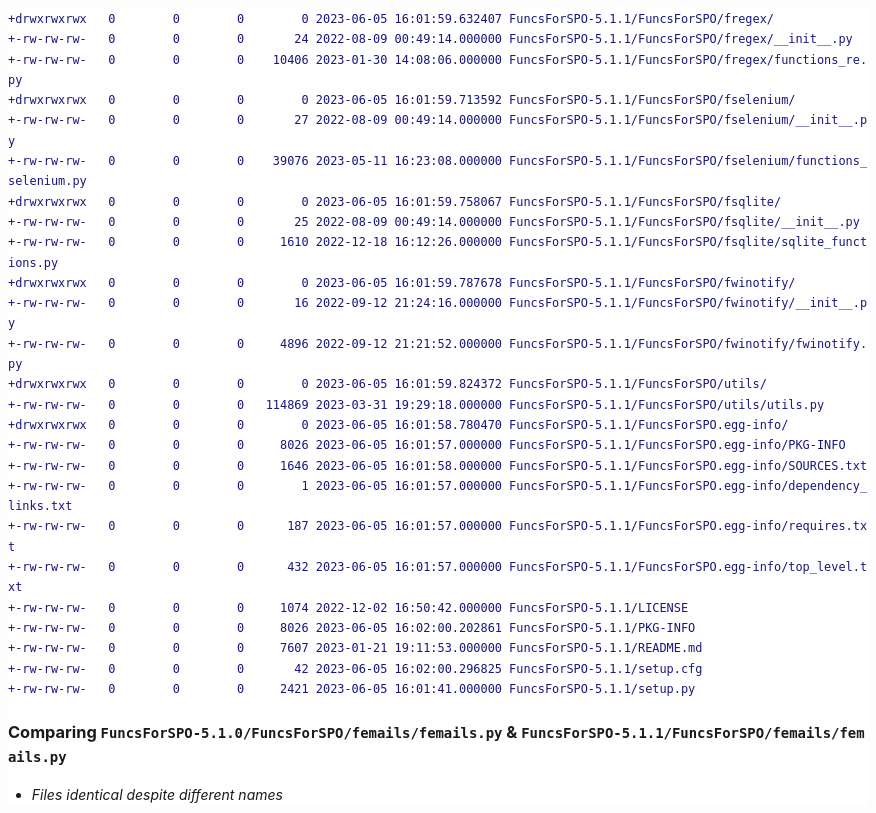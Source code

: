 ```diff
+drwxrwxrwx   0        0        0        0 2023-06-05 16:01:59.632407 FuncsForSPO-5.1.1/FuncsForSPO/fregex/
+-rw-rw-rw-   0        0        0       24 2022-08-09 00:49:14.000000 FuncsForSPO-5.1.1/FuncsForSPO/fregex/__init__.py
+-rw-rw-rw-   0        0        0    10406 2023-01-30 14:08:06.000000 FuncsForSPO-5.1.1/FuncsForSPO/fregex/functions_re.py
+drwxrwxrwx   0        0        0        0 2023-06-05 16:01:59.713592 FuncsForSPO-5.1.1/FuncsForSPO/fselenium/
+-rw-rw-rw-   0        0        0       27 2022-08-09 00:49:14.000000 FuncsForSPO-5.1.1/FuncsForSPO/fselenium/__init__.py
+-rw-rw-rw-   0        0        0    39076 2023-05-11 16:23:08.000000 FuncsForSPO-5.1.1/FuncsForSPO/fselenium/functions_selenium.py
+drwxrwxrwx   0        0        0        0 2023-06-05 16:01:59.758067 FuncsForSPO-5.1.1/FuncsForSPO/fsqlite/
+-rw-rw-rw-   0        0        0       25 2022-08-09 00:49:14.000000 FuncsForSPO-5.1.1/FuncsForSPO/fsqlite/__init__.py
+-rw-rw-rw-   0        0        0     1610 2022-12-18 16:12:26.000000 FuncsForSPO-5.1.1/FuncsForSPO/fsqlite/sqlite_functions.py
+drwxrwxrwx   0        0        0        0 2023-06-05 16:01:59.787678 FuncsForSPO-5.1.1/FuncsForSPO/fwinotify/
+-rw-rw-rw-   0        0        0       16 2022-09-12 21:24:16.000000 FuncsForSPO-5.1.1/FuncsForSPO/fwinotify/__init__.py
+-rw-rw-rw-   0        0        0     4896 2022-09-12 21:21:52.000000 FuncsForSPO-5.1.1/FuncsForSPO/fwinotify/fwinotify.py
+drwxrwxrwx   0        0        0        0 2023-06-05 16:01:59.824372 FuncsForSPO-5.1.1/FuncsForSPO/utils/
+-rw-rw-rw-   0        0        0   114869 2023-03-31 19:29:18.000000 FuncsForSPO-5.1.1/FuncsForSPO/utils/utils.py
+drwxrwxrwx   0        0        0        0 2023-06-05 16:01:58.780470 FuncsForSPO-5.1.1/FuncsForSPO.egg-info/
+-rw-rw-rw-   0        0        0     8026 2023-06-05 16:01:57.000000 FuncsForSPO-5.1.1/FuncsForSPO.egg-info/PKG-INFO
+-rw-rw-rw-   0        0        0     1646 2023-06-05 16:01:58.000000 FuncsForSPO-5.1.1/FuncsForSPO.egg-info/SOURCES.txt
+-rw-rw-rw-   0        0        0        1 2023-06-05 16:01:57.000000 FuncsForSPO-5.1.1/FuncsForSPO.egg-info/dependency_links.txt
+-rw-rw-rw-   0        0        0      187 2023-06-05 16:01:57.000000 FuncsForSPO-5.1.1/FuncsForSPO.egg-info/requires.txt
+-rw-rw-rw-   0        0        0      432 2023-06-05 16:01:57.000000 FuncsForSPO-5.1.1/FuncsForSPO.egg-info/top_level.txt
+-rw-rw-rw-   0        0        0     1074 2022-12-02 16:50:42.000000 FuncsForSPO-5.1.1/LICENSE
+-rw-rw-rw-   0        0        0     8026 2023-06-05 16:02:00.202861 FuncsForSPO-5.1.1/PKG-INFO
+-rw-rw-rw-   0        0        0     7607 2023-01-21 19:11:53.000000 FuncsForSPO-5.1.1/README.md
+-rw-rw-rw-   0        0        0       42 2023-06-05 16:02:00.296825 FuncsForSPO-5.1.1/setup.cfg
+-rw-rw-rw-   0        0        0     2421 2023-06-05 16:01:41.000000 FuncsForSPO-5.1.1/setup.py
```

### Comparing `FuncsForSPO-5.1.0/FuncsForSPO/femails/femails.py` & `FuncsForSPO-5.1.1/FuncsForSPO/femails/femails.py`

 * *Files identical despite different names*
